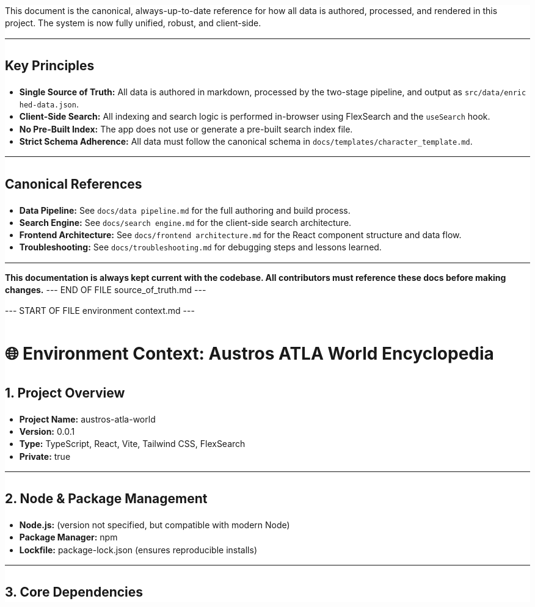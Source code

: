 This document is the canonical, always-up-to-date reference for how all data is authored, processed, and rendered in this project. The system is now fully unified, robust, and client-side.

---

## Key Principles
- **Single Source of Truth:** All data is authored in markdown, processed by the two-stage pipeline, and output as `src/data/enriched-data.json`.
- **Client-Side Search:** All indexing and search logic is performed in-browser using FlexSearch and the `useSearch` hook.
- **No Pre-Built Index:** The app does not use or generate a pre-built search index file.
- **Strict Schema Adherence:** All data must follow the canonical schema in `docs/templates/character_template.md`.

---

## Canonical References
- **Data Pipeline:** See `docs/data pipeline.md` for the full authoring and build process.
- **Search Engine:** See `docs/search engine.md` for the client-side search architecture.
- **Frontend Architecture:** See `docs/frontend architecture.md` for the React component structure and data flow.
- **Troubleshooting:** See `docs/troubleshooting.md` for debugging steps and lessons learned.

---

**This documentation is always kept current with the codebase. All contributors must reference these docs before making changes.**
--- END OF FILE source_of_truth.md ---

--- START OF FILE environment context.md ---

# 🌐 Environment Context: Austros ATLA World Encyclopedia

## 1. Project Overview

- **Project Name:** austros-atla-world
- **Version:** 0.0.1
- **Type:** TypeScript, React, Vite, Tailwind CSS, FlexSearch
- **Private:** true

---

## 2. Node & Package Management

- **Node.js:** (version not specified, but compatible with modern Node)
- **Package Manager:** npm
- **Lockfile:** package-lock.json (ensures reproducible installs)

---

## 3. Core Dependencies
